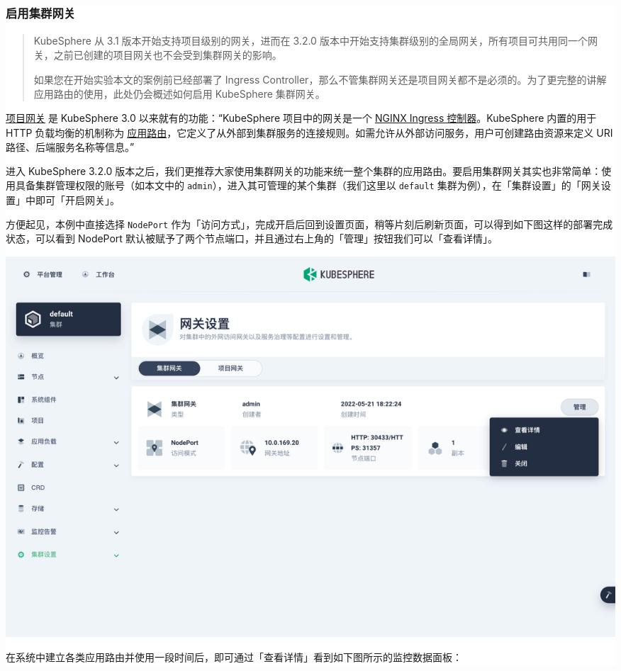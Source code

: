 ### 启用集群网关

> KubeSphere 从 3.1 版本开始支持项目级别的网关，进而在 3.2.0 版本中开始支持集群级别的全局网关，所有项目可共用同一个网关，之前已创建的项目网关也不会受到集群网关的影响。
>
> 如果您在开始实验本文的案例前已经部署了 Ingress Controller，那么不管集群网关还是项目网关都不是必须的。为了更完整的讲解应用路由的使用，此处仍会概述如何启用 KubeSphere 集群网关。

[项目网关](https://kubesphere.com.cn/docs/project-administration/project-gateway/) 是 KubeSphere 3.0 以来就有的功能：“KubeSphere 项目中的网关是一个 [NGINX Ingress 控制器](https://www.nginx.com/products/nginx-ingress-controller/)。KubeSphere 内置的用于 HTTP 负载均衡的机制称为 [应用路由](https://kubesphere.com.cn/docs/project-user-guide/application-workloads/routes/)，它定义了从外部到集群服务的连接规则。如需允许从外部访问服务，用户可创建路由资源来定义 URI 路径、后端服务名称等信息。”

进入 KubeSphere 3.2.0 版本之后，我们更推荐大家使用集群网关的功能来统一整个集群的应用路由。要启用集群网关其实也非常简单：使用具备集群管理权限的账号（如本文中的 `admin`），进入其可管理的某个集群（我们这里以 `default` 集群为例），在「集群设置」的「网关设置」中即可「开启网关」。

方便起见，本例中直接选择 `NodePort` 作为「访问方式」，完成开启后回到设置页面，稍等片刻后刷新页面，可以得到如下图这样的部署完成状态，可以看到 NodePort 默认被赋予了两个节点端口，并且通过右上角的「管理」按钮我们可以「查看详情」。

![Cluster Gateway Created](cgw-created.png)

在系统中建立各类应用路由并使用一段时间后，即可通过「查看详情」看到如下图所示的监控数据面板：

